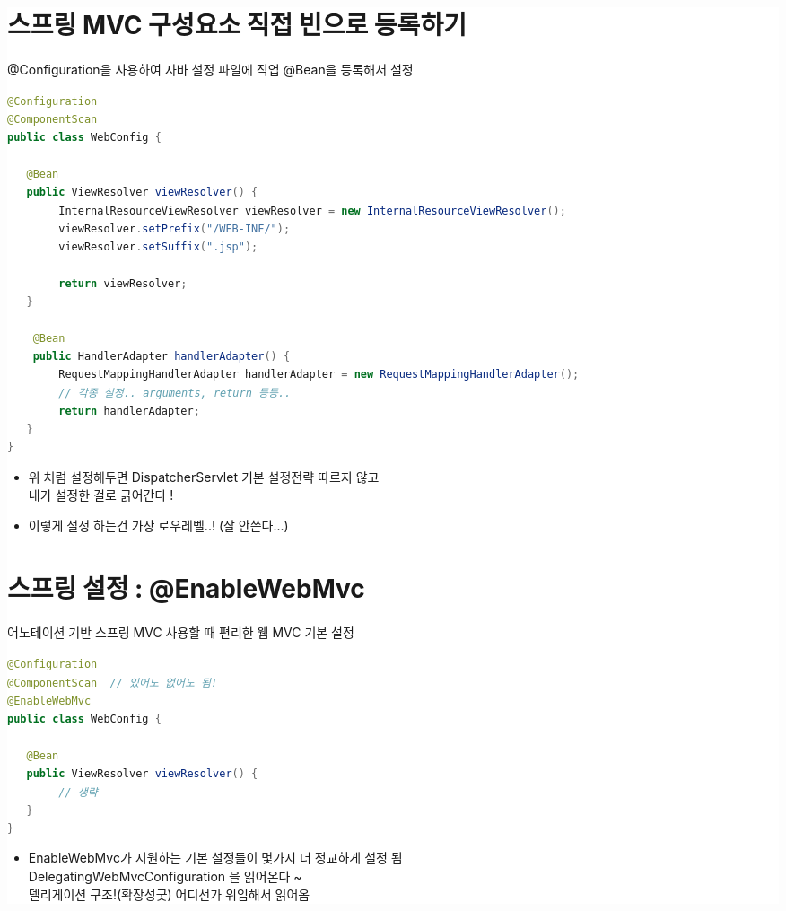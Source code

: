 # 스프링 MVC 구성요소 직접 빈으로 등록하기

@Configuration을 사용하여 자바 설정 파일에 직업 @Bean을 등록해서 설정

```java
@Configuration
@ComponentScan
public class WebConfig {

   @Bean  
   public ViewResolver viewResolver() {
        InternalResourceViewResolver viewResolver = new InternalResourceViewResolver();
        viewResolver.setPrefix("/WEB-INF/");  
        viewResolver.setSuffix(".jsp");
    
        return viewResolver;
   }
    
    @Bean
    public HandlerAdapter handlerAdapter() {
        RequestMappingHandlerAdapter handlerAdapter = new RequestMappingHandlerAdapter();
        // 각종 설정.. arguments, return 등등..
        return handlerAdapter;
   }   
}  
```
- 위 처럼 설정해두면 DispatcherServlet 기본 설정전략 따르지 않고  
  내가 설정한 걸로 긁어간다 !

- 이렇게 설정 하는건 가장 로우레벨..! (잘 안쓴다...)

# 스프링 설정 : @EnableWebMvc

어노테이션 기반 스프링 MVC 사용할 때 편리한 웹 MVC 기본 설정

```java
@Configuration
@ComponentScan  // 있어도 없어도 됨!
@EnableWebMvc
public class WebConfig {

   @Bean  
   public ViewResolver viewResolver() {
        // 생략
   }
}  
```

- EnableWebMvc가 지원하는 기본 설정들이 몇가지 더 정교하게 설정 됨  
  DelegatingWebMvcConfiguration 을 읽어온다 ~  
  델리게이션 구조!(확장성굿) 어디선가 위임해서 읽어옴
